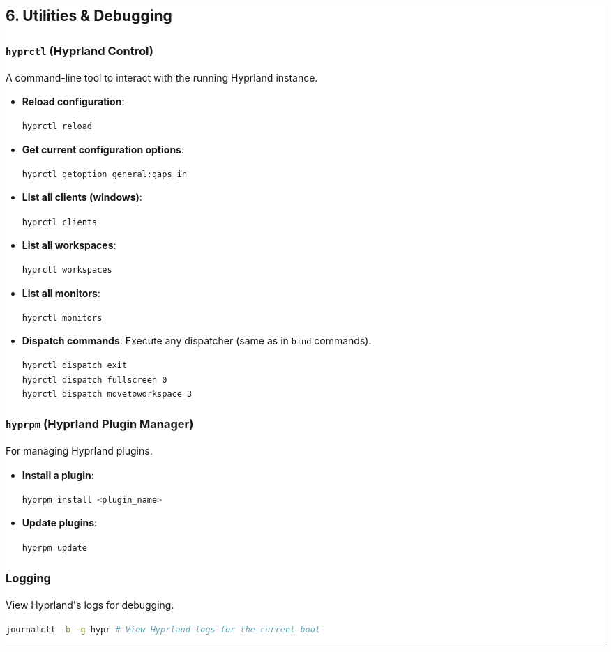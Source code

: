 
## 6. Utilities & Debugging

### `hyprctl` (Hyprland Control)

A command-line tool to interact with the running Hyprland instance.

*   **Reload configuration**:
    ```bash
    hyprctl reload
    ```
*   **Get current configuration options**:
    ```bash
    hyprctl getoption general:gaps_in
    ```
*   **List all clients (windows)**:
    ```bash
    hyprctl clients
    ```
*   **List all workspaces**:
    ```bash
    hyprctl workspaces
    ```
*   **List all monitors**:
    ```bash
    hyprctl monitors
    ```
*   **Dispatch commands**: Execute any dispatcher (same as in `bind` commands).
    ```bash
    hyprctl dispatch exit
    hyprctl dispatch fullscreen 0
    hyprctl dispatch movetoworkspace 3
    ```

### `hyprpm` (Hyprland Plugin Manager)

For managing Hyprland plugins.

*   **Install a plugin**:
    ```bash
    hyprpm install <plugin_name>
    ```
*   **Update plugins**:
    ```bash
    hyprpm update
    ```

### Logging

View Hyprland's logs for debugging.

```bash
journalctl -b -g hypr # View Hyprland logs for the current boot
```

---